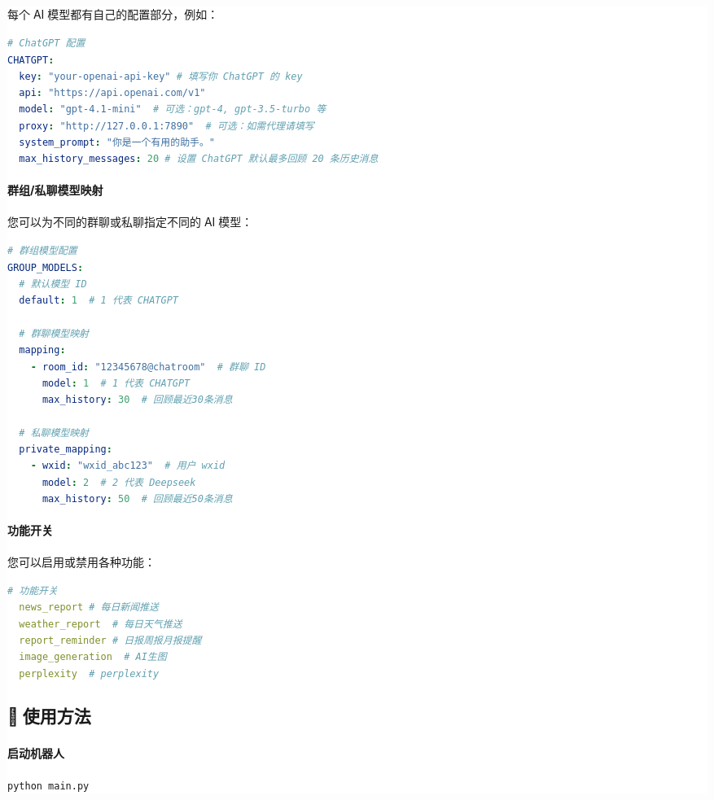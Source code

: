 每个 AI 模型都有自己的配置部分，例如：

```yaml
# ChatGPT 配置
CHATGPT:
  key: "your-openai-api-key" # 填写你 ChatGPT 的 key
  api: "https://api.openai.com/v1"
  model: "gpt-4.1-mini"  # 可选：gpt-4, gpt-3.5-turbo 等
  proxy: "http://127.0.0.1:7890"  # 可选：如需代理请填写
  system_prompt: "你是一个有用的助手。"
  max_history_messages: 20 # 设置 ChatGPT 默认最多回顾 20 条历史消息
```

#### 群组/私聊模型映射

您可以为不同的群聊或私聊指定不同的 AI 模型：

```yaml
# 群组模型配置
GROUP_MODELS:
  # 默认模型 ID
  default: 1  # 1 代表 CHATGPT
  
  # 群聊模型映射
  mapping:
    - room_id: "12345678@chatroom"  # 群聊 ID
      model: 1  # 1 代表 CHATGPT
      max_history: 30  # 回顾最近30条消息

  # 私聊模型映射
  private_mapping:
    - wxid: "wxid_abc123"  # 用户 wxid
      model: 2  # 2 代表 Deepseek
      max_history: 50  # 回顾最近50条消息
```

#### 功能开关

您可以启用或禁用各种功能：

```yaml
# 功能开关
  news_report # 每日新闻推送
  weather_report  # 每日天气推送
  report_reminder # 日报周报月报提醒
  image_generation  # AI生图
  perplexity  # perplexity
```

## 🚀 使用方法

#### 启动机器人

```bash
python main.py
```
